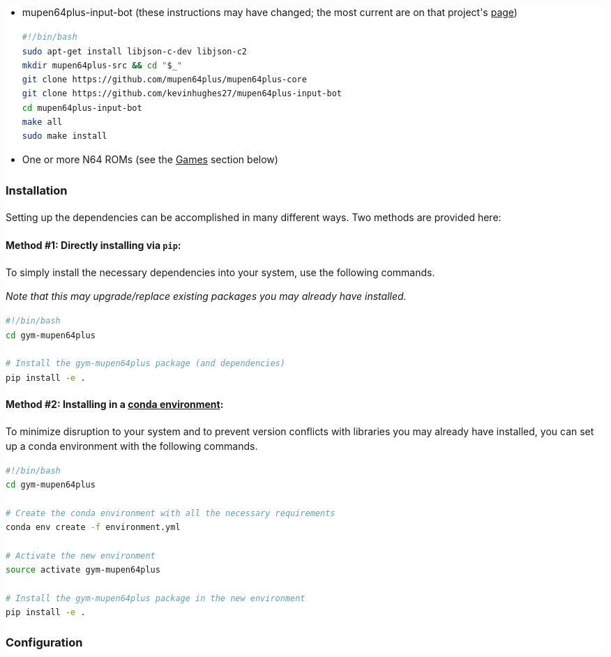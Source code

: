 * mupen64plus-input-bot (these instructions may have changed; the most current are on that project's [page](https://github.com/kevinhughes27/mupen64plus-input-bot))
    ```bash
    #!/bin/bash
    sudo apt-get install libjson-c-dev libjson-c2
    mkdir mupen64plus-src && cd "$_"
    git clone https://github.com/mupen64plus/mupen64plus-core
    git clone https://github.com/kevinhughes27/mupen64plus-input-bot
    cd mupen64plus-input-bot
    make all
    sudo make install
    ```

* One or more N64 ROMs (see the [Games](#games) section below)

### Installation

Setting up the dependencies can be accomplished in many different ways. Two methods are provided here:

#### Method #1: Directly installing via `pip`:
To simply install the necessary dependencies into your system, use the following commands.

*Note that this may upgrade/replace existing packages you may already have installed.*

```bash
#!/bin/bash
cd gym-mupen64plus

# Install the gym-mupen64plus package (and dependencies)
pip install -e .
```

#### Method #2: Installing in a [conda environment](http://conda.pydata.org/docs/using/envs.html):
To minimize disruption to your system and to prevent version conflicts with libraries you may already have installed, you can set up a conda environment with the following commands.

```bash
#!/bin/bash
cd gym-mupen64plus

# Create the conda environment with all the necessary requirements
conda env create -f environment.yml

# Activate the new environment
source activate gym-mupen64plus

# Install the gym-mupen64plus package in the new environment
pip install -e .
```

### Configuration
